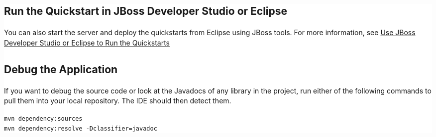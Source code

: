 Run the Quickstart in JBoss Developer Studio or Eclipse
-------------------------------------

You can also start the server and deploy the quickstarts from Eclipse using JBoss tools. For more information, see [Use JBoss Developer Studio or Eclipse to Run the Quickstarts](../README.md#use-jboss-developer-studio-or-eclipse-to-run-the-quickstarts) 


Debug the Application
------------------------------------

If you want to debug the source code or look at the Javadocs of any library in the project, run either of the following commands to pull them into your local repository. The IDE should then detect them.

    mvn dependency:sources
    mvn dependency:resolve -Dclassifier=javadoc
